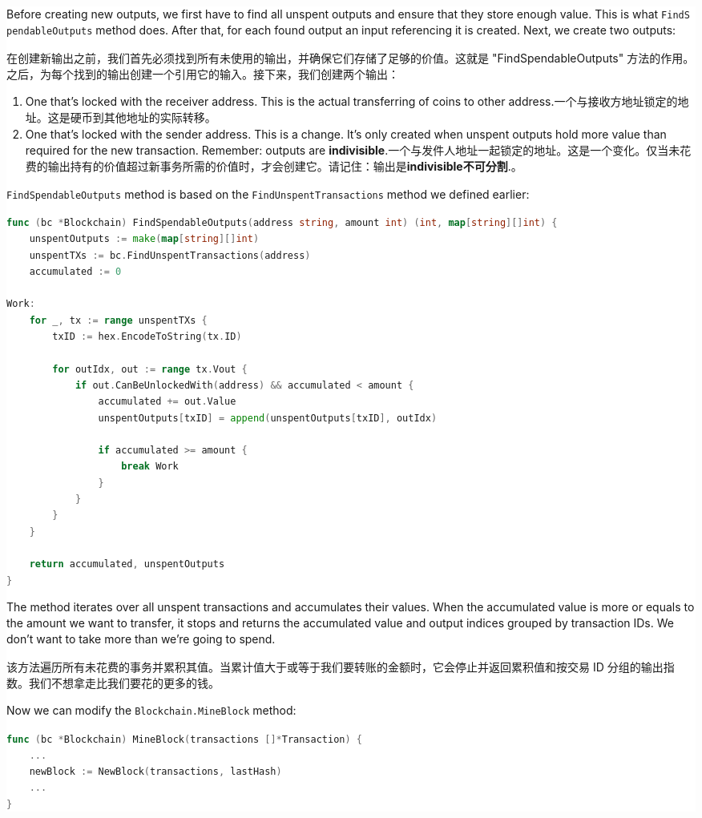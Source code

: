 Before creating new outputs, we first have to find all unspent outputs and ensure that they store enough value. This is what `FindSpendableOutputs` method does. After that, for each found output an input referencing it is created. Next, we create two outputs:

在创建新输出之前，我们首先必须找到所有未使用的输出，并确保它们存储了足够的价值。这就是 "FindSpendableOutputs" 方法的作用。之后，为每个找到的输出创建一个引用它的输入。接下来，我们创建两个输出：

1. One that’s locked with the receiver address. This is the actual transferring of coins to other address.一个与接收方地址锁定的地址。这是硬币到其他地址的实际转移。
2. One that’s locked with the sender address. This is a change. It’s only created when unspent outputs hold more value than required for the new transaction. Remember: outputs are **indivisible**.一个与发件人地址一起锁定的地址。这是一个变化。仅当未花费的输出持有的价值超过新事务所需的价值时，才会创建它。请记住：输出是**indivisible不可分割**.。

`FindSpendableOutputs` method is based on the `FindUnspentTransactions` method we defined earlier:

```go
func (bc *Blockchain) FindSpendableOutputs(address string, amount int) (int, map[string][]int) {
	unspentOutputs := make(map[string][]int)
	unspentTXs := bc.FindUnspentTransactions(address)
	accumulated := 0

Work:
	for _, tx := range unspentTXs {
		txID := hex.EncodeToString(tx.ID)

		for outIdx, out := range tx.Vout {
			if out.CanBeUnlockedWith(address) && accumulated < amount {
				accumulated += out.Value
				unspentOutputs[txID] = append(unspentOutputs[txID], outIdx)

				if accumulated >= amount {
					break Work
				}
			}
		}
	}

	return accumulated, unspentOutputs
}
```

The method iterates over all unspent transactions and accumulates their values. When the accumulated value is more or equals to the amount we want to transfer, it stops and returns the accumulated value and output indices grouped by transaction IDs. We don’t want to take more than we’re going to spend.

该方法遍历所有未花费的事务并累积其值。当累计值大于或等于我们要转账的金额时，它会停止并返回累积值和按交易 ID 分组的输出指数。我们不想拿走比我们要花的更多的钱。

Now we can modify the `Blockchain.MineBlock` method:

```go
func (bc *Blockchain) MineBlock(transactions []*Transaction) {
	...
	newBlock := NewBlock(transactions, lastHash)
	...
}
```
